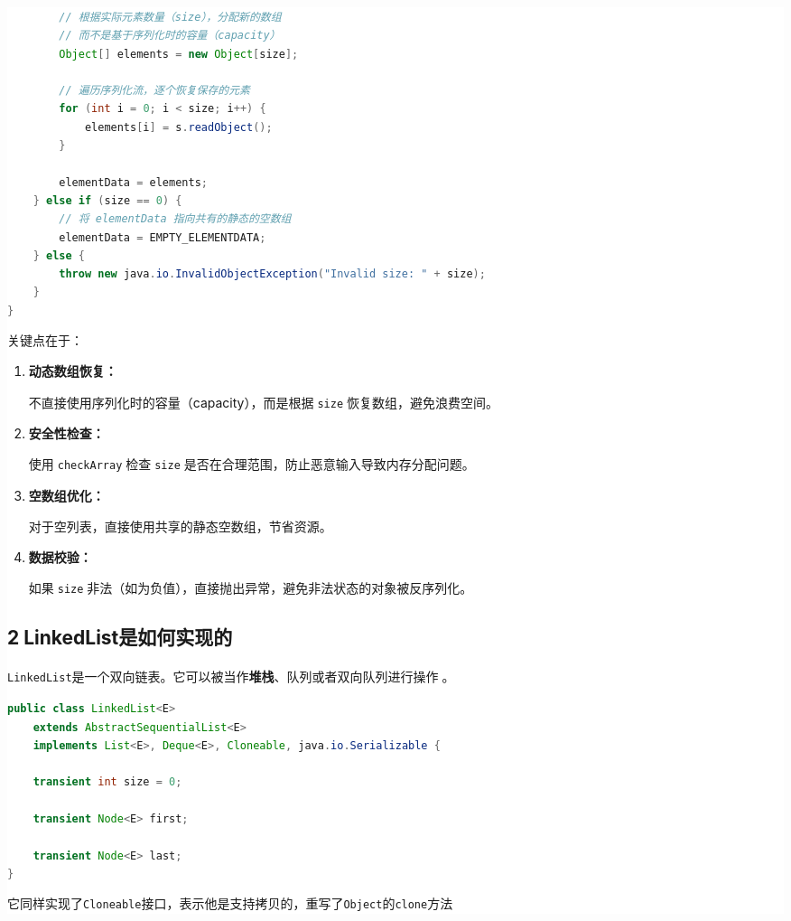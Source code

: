 ```java
        // 根据实际元素数量（size），分配新的数组
        // 而不是基于序列化时的容量（capacity）
        Object[] elements = new Object[size];

        // 遍历序列化流，逐个恢复保存的元素
        for (int i = 0; i < size; i++) {
            elements[i] = s.readObject();
        }

        elementData = elements;
    } else if (size == 0) {
        // 将 elementData 指向共有的静态的空数组
        elementData = EMPTY_ELEMENTDATA;
    } else {
        throw new java.io.InvalidObjectException("Invalid size: " + size);
    }
}
```

关键点在于：

1. **动态数组恢复：**

   不直接使用序列化时的容量（capacity），而是根据 `size` 恢复数组，避免浪费空间。

2. **安全性检查：**

   使用 `checkArray` 检查 `size` 是否在合理范围，防止恶意输入导致内存分配问题。

3. **空数组优化：**

   对于空列表，直接使用共享的静态空数组，节省资源。

4. **数据校验：**

   如果 `size` 非法（如为负值），直接抛出异常，避免非法状态的对象被反序列化。



## 2 LinkedList是如何实现的

`LinkedList`是一个双向链表。它可以被当作**堆栈**、队列或者双向队列进行操作 。

```java
public class LinkedList<E>
    extends AbstractSequentialList<E>
    implements List<E>, Deque<E>, Cloneable, java.io.Serializable {
    
    transient int size = 0;

    transient Node<E> first;

    transient Node<E> last;
}
```

它同样实现了`Cloneable`接口，表示他是支持拷贝的，重写了`Object`的`clone`方法
